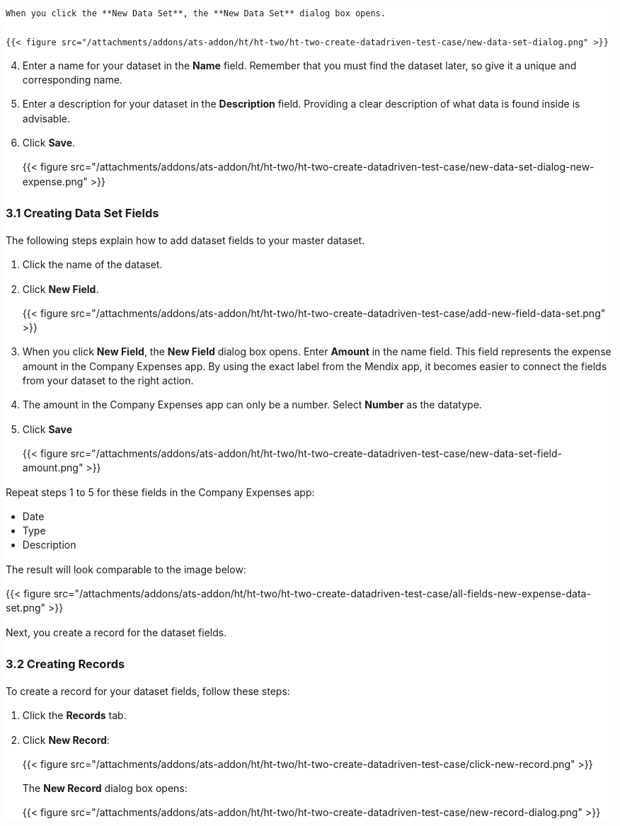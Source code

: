 	When you click the **New Data Set**, the **New Data Set** dialog box opens.

	{{< figure src="/attachments/addons/ats-addon/ht/ht-two/ht-two-create-datadriven-test-case/new-data-set-dialog.png" >}}

4. Enter a name for your dataset in the **Name** field. Remember that you must find the dataset later, so give it a unique and corresponding name.
5. Enter a description for your dataset in the **Description** field. Providing a clear description of what data is found inside is advisable.
6.  Click **Save**.

	{{< figure src="/attachments/addons/ats-addon/ht/ht-two/ht-two-create-datadriven-test-case/new-data-set-dialog-new-expense.png" >}}

### 3.1 Creating Data Set Fields

The following steps explain how to add dataset fields to your master dataset.

1. Click the name of the dataset.
2.  Click **New Field**.

	{{< figure src="/attachments/addons/ats-addon/ht/ht-two/ht-two-create-datadriven-test-case/add-new-field-data-set.png" >}}

3. When you click **New Field**, the **New Field** dialog box opens. Enter **Amount** in the name field. This field represents the expense amount in the Company Expenses app. By using the exact label from the Mendix app, it becomes easier to connect the fields from your dataset to the right action.
4. The amount in the Company Expenses app can only be a number. Select **Number** as the datatype.
5.  Click **Save**

	{{< figure src="/attachments/addons/ats-addon/ht/ht-two/ht-two-create-datadriven-test-case/new-data-set-field-amount.png" >}}

Repeat steps 1 to 5 for these fields in the Company Expenses app:

* Date
* Type
* Description

The result will look comparable to the image below:

{{< figure src="/attachments/addons/ats-addon/ht/ht-two/ht-two-create-datadriven-test-case/all-fields-new-expense-data-set.png" >}}

 Next, you create a record for the dataset fields.

### 3.2 Creating Records

To create a record for your dataset fields, follow these steps:

1. Click the **Records** tab.
2.  Click **New Record**:

	{{< figure src="/attachments/addons/ats-addon/ht/ht-two/ht-two-create-datadriven-test-case/click-new-record.png" >}}

	The **New Record** dialog box opens:

	{{< figure src="/attachments/addons/ats-addon/ht/ht-two/ht-two-create-datadriven-test-case/new-record-dialog.png" >}}
